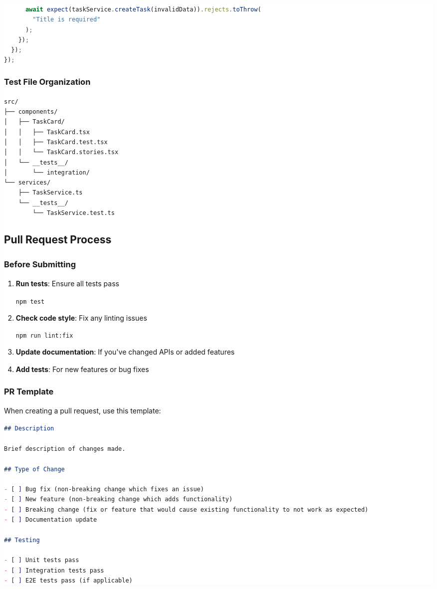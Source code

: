 ```typescript
      await expect(taskService.createTask(invalidData)).rejects.toThrow(
        "Title is required"
      );
    });
  });
});
```

### Test File Organization

```
src/
├── components/
│   ├── TaskCard/
│   │   ├── TaskCard.tsx
│   │   ├── TaskCard.test.tsx
│   │   └── TaskCard.stories.tsx
│   └── __tests__/
│       └── integration/
└── services/
    ├── TaskService.ts
    └── __tests__/
        └── TaskService.test.ts
```

## Pull Request Process

### Before Submitting

1. **Run tests**: Ensure all tests pass

   ```bash
   npm test
   ```

2. **Check code style**: Fix any linting issues

   ```bash
   npm run lint:fix
   ```

3. **Update documentation**: If you've changed APIs or added features

4. **Add tests**: For new features or bug fixes

### PR Template

When creating a pull request, use this template:

```markdown
## Description

Brief description of changes made.

## Type of Change

- [ ] Bug fix (non-breaking change which fixes an issue)
- [ ] New feature (non-breaking change which adds functionality)
- [ ] Breaking change (fix or feature that would cause existing functionality to not work as expected)
- [ ] Documentation update

## Testing

- [ ] Unit tests pass
- [ ] Integration tests pass
- [ ] E2E tests pass (if applicable)
```